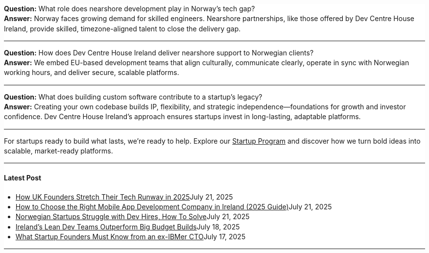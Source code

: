 <p><strong>Question:</strong> What role does nearshore development play in Norway’s tech gap?<br/><strong>Answer:</strong> Norway faces growing demand for skilled engineers. Nearshore partnerships, like those offered by Dev Centre House Ireland, provide skilled, timezone-aligned talent to close the delivery gap.</p>
<hr class="wp-block-separator has-alpha-channel-opacity"/>
<p><strong>Question:</strong> How does Dev Centre House Ireland deliver nearshore support to Norwegian clients?<br/><strong>Answer:</strong> We embed EU-based development teams that align culturally, communicate clearly, operate in sync with Norwegian working hours, and deliver secure, scalable platforms.</p>
<hr class="wp-block-separator has-alpha-channel-opacity"/>
<p><strong>Question:</strong> What does building custom software contribute to a startup’s legacy?<br/><strong>Answer:</strong> Creating your own codebase builds IP, flexibility, and strategic independence—foundations for growth and investor confidence. Dev Centre House Ireland’s approach ensures startups invest in long-lasting, adaptable platforms.</p>
<hr class="wp-block-separator has-alpha-channel-opacity"/>
<p>For startups ready to build what lasts, we’re ready to help. Explore our <a href="https://www.devcentrehouse.eu/en/startup-program">Startup Program</a> and discover how we turn bold ideas into scalable, market-ready platforms.</p>




</div></div>
</div>
<div class="wp-block-column is-layout-flow wp-block-column-is-layout-flow" style="flex-basis:30%"><aside class="wp-block-template-part">
<div class="wp-block-group is-layout-flow wp-container-core-group-is-layout-0ba1ad86 wp-block-group-is-layout-flow" style="padding-right:0;padding-left:0">
<hr class="wp-block-separator has-text-color has-contrast-color has-alpha-channel-opacity has-contrast-background-color has-background is-style-wide"/>
<h4 class="wp-block-heading has-large-font-size"><strong>Latest Post</strong></h4>
<ul class="wp-block-latest-posts__list has-dates wp-block-latest-posts" style="margin-top:0;margin-bottom:0;margin-left:0;margin-right:0;"><li><a class="wp-block-latest-posts__post-title" href="https://www.devcentrehouse.eu/blogs/uk-founders-tech-runway-strategies-2025/">How UK Founders Stretch Their Tech Runway in 2025</a><time class="wp-block-latest-posts__post-date" datetime="2025-07-21T12:16:21+00:00">July 21, 2025</time></li>
<li><a class="wp-block-latest-posts__post-title" href="https://www.devcentrehouse.eu/blogs/how-to-choose-the-right-mobile-app-development-company-in-ireland-2025-guide/">How to Choose the Right Mobile App Development Company in Ireland (2025 Guide)</a><time class="wp-block-latest-posts__post-date" datetime="2025-07-21T12:04:38+00:00">July 21, 2025</time></li>
<li><a class="wp-block-latest-posts__post-title" href="https://www.devcentrehouse.eu/blogs/norwegian-startups-developer-hiring-challenges/">Norwegian Startups Struggle with Dev Hires, How To Solve</a><time class="wp-block-latest-posts__post-date" datetime="2025-07-21T12:02:22+00:00">July 21, 2025</time></li>
<li><a class="wp-block-latest-posts__post-title" href="https://www.devcentrehouse.eu/blogs/irelands-lean-dev-teams-outperform-big-budget-builds/">Ireland’s Lean Dev Teams Outperform Big Budget Builds</a><time class="wp-block-latest-posts__post-date" datetime="2025-07-18T13:10:01+00:00">July 18, 2025</time></li>
<li><a class="wp-block-latest-posts__post-title" href="https://www.devcentrehouse.eu/blogs/what-startup-founders-must-know-from-an-ex-ibmer-cto/">What Startup Founders Must Know from an ex-IBMer CTO</a><time class="wp-block-latest-posts__post-date" datetime="2025-07-17T14:38:33+00:00">July 17, 2025</time></li>
</ul>
<hr class="wp-block-separator has-text-color has-contrast-color has-alpha-channel-opacity has-contrast-background-color has-background is-style-wide"/>